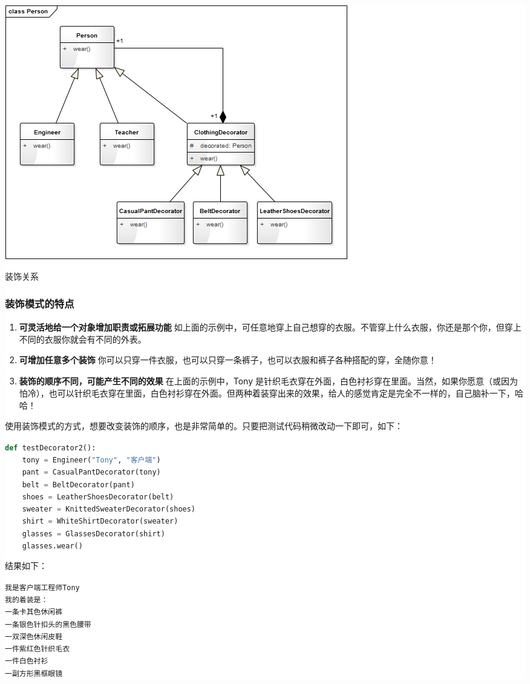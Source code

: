 ![img](assets/cc4f8d30-71f2-11e8-9e76-835574e7e257.jpg)

装饰关系

### 装饰模式的特点

1. **可灵活地给一个对象增加职责或拓展功能** 如上面的示例中，可任意地穿上自己想穿的衣服。不管穿上什么衣服，你还是那个你，但穿上不同的衣服你就会有不同的外表。

1. **可增加任意多个装饰** 你可以只穿一件衣服，也可以只穿一条裤子，也可以衣服和裤子各种搭配的穿，全随你意！

1. **装饰的顺序不同，可能产生不同的效果** 在上面的示例中，Tony 是针织毛衣穿在外面，白色衬衫穿在里面。当然，如果你愿意（或因为怕冷），也可以针织毛衣穿在里面，白色衬衫穿在外面。但两种着装穿出来的效果，给人的感觉肯定是完全不一样的，自己脑补一下，哈哈！

使用装饰模式的方式，想要改变装饰的顺序，也是非常简单的。只要把测试代码稍微改动一下即可，如下：

```python
def testDecorator2():
    tony = Engineer("Tony", "客户端")
    pant = CasualPantDecorator(tony)
    belt = BeltDecorator(pant)
    shoes = LeatherShoesDecorator(belt)
    sweater = KnittedSweaterDecorator(shoes)
    shirt = WhiteShirtDecorator(sweater)
    glasses = GlassesDecorator(shirt)
    glasses.wear()
```

结果如下：

```plaintext
我是客户端工程师Tony
我的着装是：
一条卡其色休闲裤
一条银色针扣头的黑色腰带
一双深色休闲皮鞋
一件紫红色针织毛衣
一件白色衬衫
一副方形黑框眼镜
```
